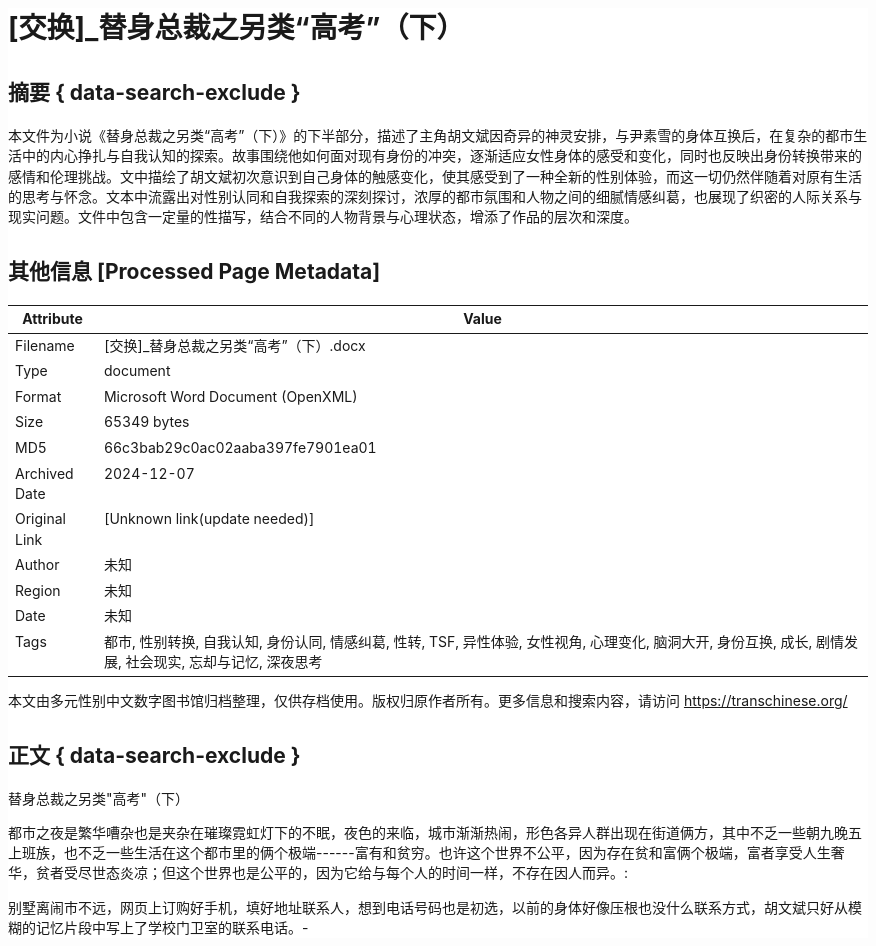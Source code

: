 # [交换]_替身总裁之另类“高考”（下）



## 摘要  { data-search-exclude }


本文件为小说《替身总裁之另类“高考”（下）》的下半部分，描述了主角胡文斌因奇异的神灵安排，与尹素雪的身体互换后，在复杂的都市生活中的内心挣扎与自我认知的探索。故事围绕他如何面对现有身份的冲突，逐渐适应女性身体的感受和变化，同时也反映出身份转换带来的感情和伦理挑战。文中描绘了胡文斌初次意识到自己身体的触感变化，使其感受到了一种全新的性别体验，而这一切仍然伴随着对原有生活的思考与怀念。文本中流露出对性别认同和自我探索的深刻探讨，浓厚的都市氛围和人物之间的细腻情感纠葛，也展现了织密的人际关系与现实问题。文件中包含一定量的性描写，结合不同的人物背景与心理状态，增添了作品的层次和深度。



## 其他信息 [Processed Page Metadata]

| Attribute       | Value                                  |
|-----------------|----------------------------------------|
| Filename        | [交换]_替身总裁之另类“高考”（下）.docx                             |
| Type            | document                                 |
| Format          | Microsoft Word Document (OpenXML)                               |
| Size            | 65349 bytes                           |
| MD5             | 66c3bab29c0ac02aaba397fe7901ea01                                  |
| Archived Date   | 2024-12-07                             |
| Original Link   | [Unknown link(update needed)]                         |
| Author          | 未知                               |
| Region          | 未知                               |
| Date            | 未知                                 |
| Tags            | 都市, 性别转换, 自我认知, 身份认同, 情感纠葛, 性转, TSF, 异性体验, 女性视角, 心理变化, 脑洞大开, 身份互换, 成长, 剧情发展, 社会现实, 忘却与记忆, 深夜思考                                 |

本文由多元性别中文数字图书馆归档整理，仅供存档使用。版权归原作者所有。更多信息和搜索内容，请访问 <https://transchinese.org/>


## 正文 { data-search-exclude }


替身总裁之另类"高考"（下）





都市之夜是繁华嘈杂也是夹杂在璀璨霓虹灯下的不眠，夜色的来临，城市渐渐热闹，形色各异人群出现在街道俩方，其中不乏一些朝九晚五上班族，也不乏一些生活在这个都市里的俩个极端------富有和贫穷。也许这个世界不公平，因为存在贫和富俩个极端，富者享受人生奢华，贫者受尽世态炎凉；但这个世界也是公平的，因为它给与每个人的时间一样，不存在因人而异。:



别墅离闹市不远，网页上订购好手机，填好地址联系人，想到电话号码也是初选，以前的身体好像压根也没什么联系方式，胡文斌只好从模糊的记忆片段中写上了学校门卫室的联系电话。-

